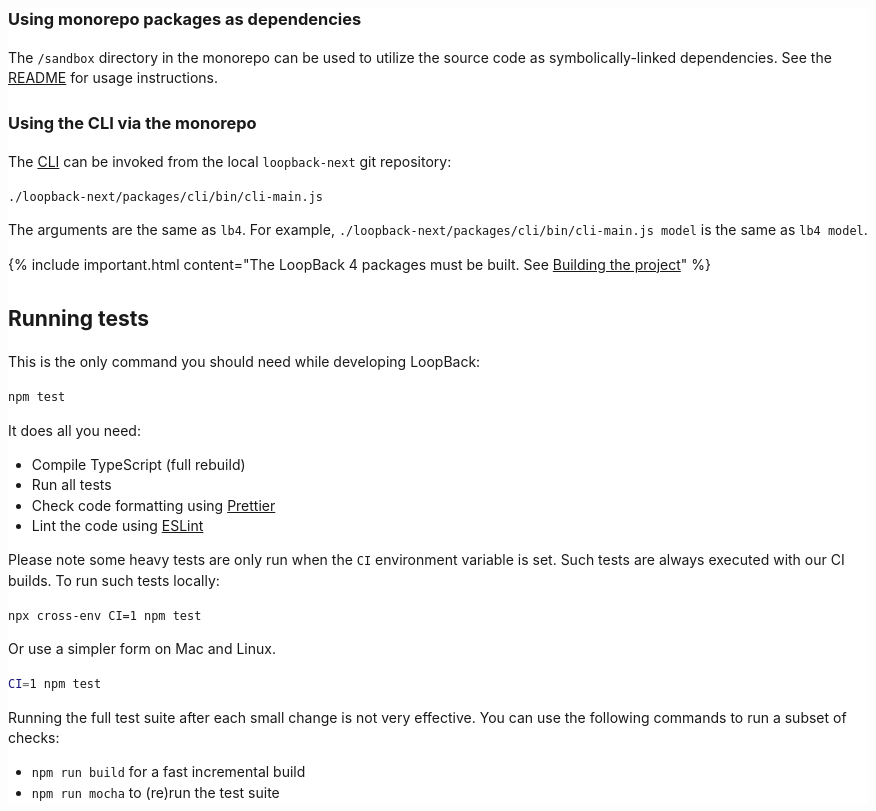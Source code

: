 ### Using monorepo packages as dependencies

The `/sandbox` directory in the monorepo can be used to utilize the source code
as symbolically-linked dependencies. See the
[README](https://github.com/loopbackio/loopback-next/blob/master/sandbox/README.md)
for usage instructions.

### Using the CLI via the monorepo

The
[CLI](https://github.com/loopbackio/loopback-next/blob/master/packages/cli/bin/cli-main.js)
can be invoked from the local `loopback-next` git repository:

```bash
./loopback-next/packages/cli/bin/cli-main.js
```

The arguments are the same as `lb4`. For example,
`./loopback-next/packages/cli/bin/cli-main.js model` is the same as `lb4 model`.

{% include important.html content="The LoopBack 4 packages must be built. See
[Building the project](#building-the-project)" %}

## Running tests

This is the only command you should need while developing LoopBack:

```sh
npm test
```

It does all you need:

- Compile TypeScript (full rebuild)
- Run all tests
- Check code formatting using [Prettier](https://prettier.io/)
- Lint the code using [ESLint](https://typescript-eslint.io/)

Please note some heavy tests are only run when the `CI` environment variable is
set. Such tests are always executed with our CI builds. To run such tests
locally:

```sh
npx cross-env CI=1 npm test
```

Or use a simpler form on Mac and Linux.

```sh
CI=1 npm test
```

Running the full test suite after each small change is not very effective. You
can use the following commands to run a subset of checks:

- `npm run build` for a fast incremental build
- `npm run mocha` to (re)run the test suite
